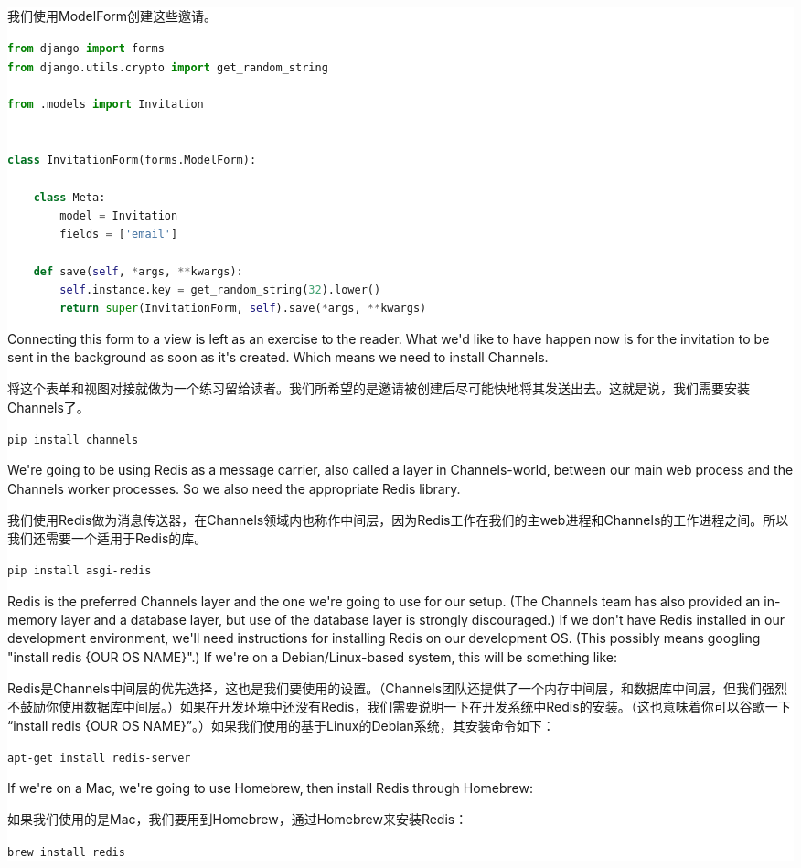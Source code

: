 我们使用ModelForm创建这些邀请。  

```python
from django import forms
from django.utils.crypto import get_random_string

from .models import Invitation


class InvitationForm(forms.ModelForm):

    class Meta:
        model = Invitation
        fields = ['email']

    def save(self, *args, **kwargs):
        self.instance.key = get_random_string(32).lower()
        return super(InvitationForm, self).save(*args, **kwargs)
```

Connecting this form to a view is left as an exercise to the reader. What we'd like to have happen now is for the invitation to be sent in the background as soon as it's created. Which means we need to install Channels.  

将这个表单和视图对接就做为一个练习留给读者。我们所希望的是邀请被创建后尽可能快地将其发送出去。这就是说，我们需要安装Channels了。  

```shell
pip install channels
```

We're going to be using Redis as a message carrier, also called a layer in Channels-world, between our main web process and the Channels worker processes. So we also need the appropriate Redis library.  

我们使用Redis做为消息传送器，在Channels领域内也称作中间层，因为Redis工作在我们的主web进程和Channels的工作进程之间。所以我们还需要一个适用于Redis的库。  

```shell
pip install asgi-redis
```

Redis is the preferred Channels layer and the one we're going to use for our setup. (The Channels team has also provided an in-memory layer and a database layer, but use of the database layer is strongly discouraged.) If we don't have Redis installed in our development environment, we'll need instructions for installing Redis on our development OS. (This possibly means googling "install redis {OUR OS NAME}".) If we're on a Debian/Linux-based system, this will be something like:  

Redis是Channels中间层的优先选择，这也是我们要使用的设置。（Channels团队还提供了一个内存中间层，和数据库中间层，但我们强烈不鼓励你使用数据库中间层。）如果在开发环境中还没有Redis，我们需要说明一下在开发系统中Redis的安装。（这也意味着你可以谷歌一下 “install redis {OUR OS NAME}”。）如果我们使用的基于Linux的Debian系统，其安装命令如下：  

```shell
apt-get install redis-server
```

If we're on a Mac, we're going to use Homebrew, then install Redis through Homebrew:  

如果我们使用的是Mac，我们要用到Homebrew，通过Homebrew来安装Redis：  

```shell
brew install redis
```
